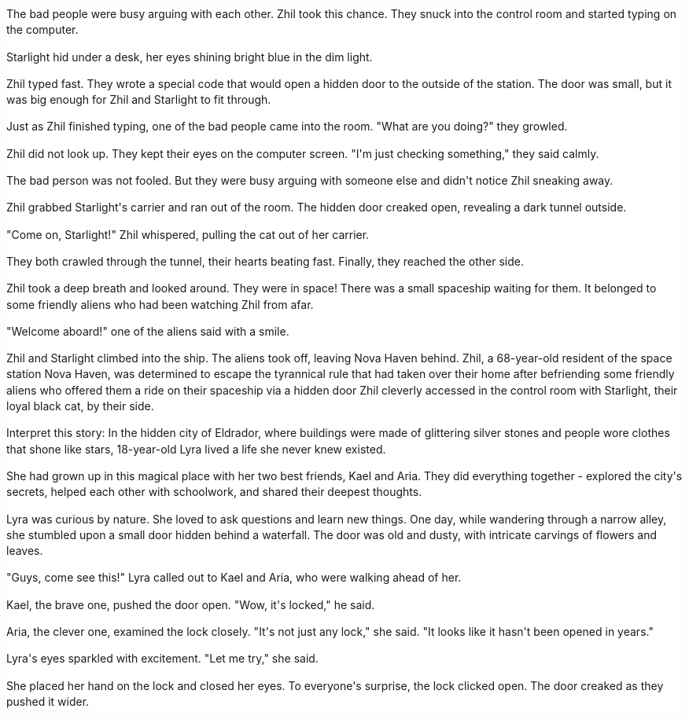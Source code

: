 The bad people were busy arguing with each other. Zhil took this chance. They snuck into the control room and started typing on the computer.

Starlight hid under a desk, her eyes shining bright blue in the dim light.

Zhil typed fast. They wrote a special code that would open a hidden door to the outside of the station. The door was small, but it was big enough for Zhil and Starlight to fit through.

Just as Zhil finished typing, one of the bad people came into the room. "What are you doing?" they growled.

Zhil did not look up. They kept their eyes on the computer screen. "I'm just checking something," they said calmly.

The bad person was not fooled. But they were busy arguing with someone else and didn't notice Zhil sneaking away.

Zhil grabbed Starlight's carrier and ran out of the room. The hidden door creaked open, revealing a dark tunnel outside.

"Come on, Starlight!" Zhil whispered, pulling the cat out of her carrier.

They both crawled through the tunnel, their hearts beating fast. Finally, they reached the other side.

Zhil took a deep breath and looked around. They were in space! There was a small spaceship waiting for them. It belonged to some friendly aliens who had been watching Zhil from afar.

"Welcome aboard!" one of the aliens said with a smile.

Zhil and Starlight climbed into the ship. The aliens took off, leaving Nova Haven behind.
<start>Zhil, a 68-year-old resident of the space station Nova Haven, was determined to escape the tyrannical rule that had taken over their home after befriending some friendly aliens who offered them a ride on their spaceship via a hidden door Zhil cleverly accessed in the control room with Starlight, their loyal black cat, by their side.
<end>

Interpret this story:
In the hidden city of Eldrador, where buildings were made of glittering silver stones and people wore clothes that shone like stars, 18-year-old Lyra lived a life she never knew existed.

She had grown up in this magical place with her two best friends, Kael and Aria. They did everything together - explored the city's secrets, helped each other with schoolwork, and shared their deepest thoughts.

Lyra was curious by nature. She loved to ask questions and learn new things. One day, while wandering through a narrow alley, she stumbled upon a small door hidden behind a waterfall. The door was old and dusty, with intricate carvings of flowers and leaves.

"Guys, come see this!" Lyra called out to Kael and Aria, who were walking ahead of her.

Kael, the brave one, pushed the door open. "Wow, it's locked," he said.

Aria, the clever one, examined the lock closely. "It's not just any lock," she said. "It looks like it hasn't been opened in years."

Lyra's eyes sparkled with excitement. "Let me try," she said.

She placed her hand on the lock and closed her eyes. To everyone's surprise, the lock clicked open. The door creaked as they pushed it wider.
